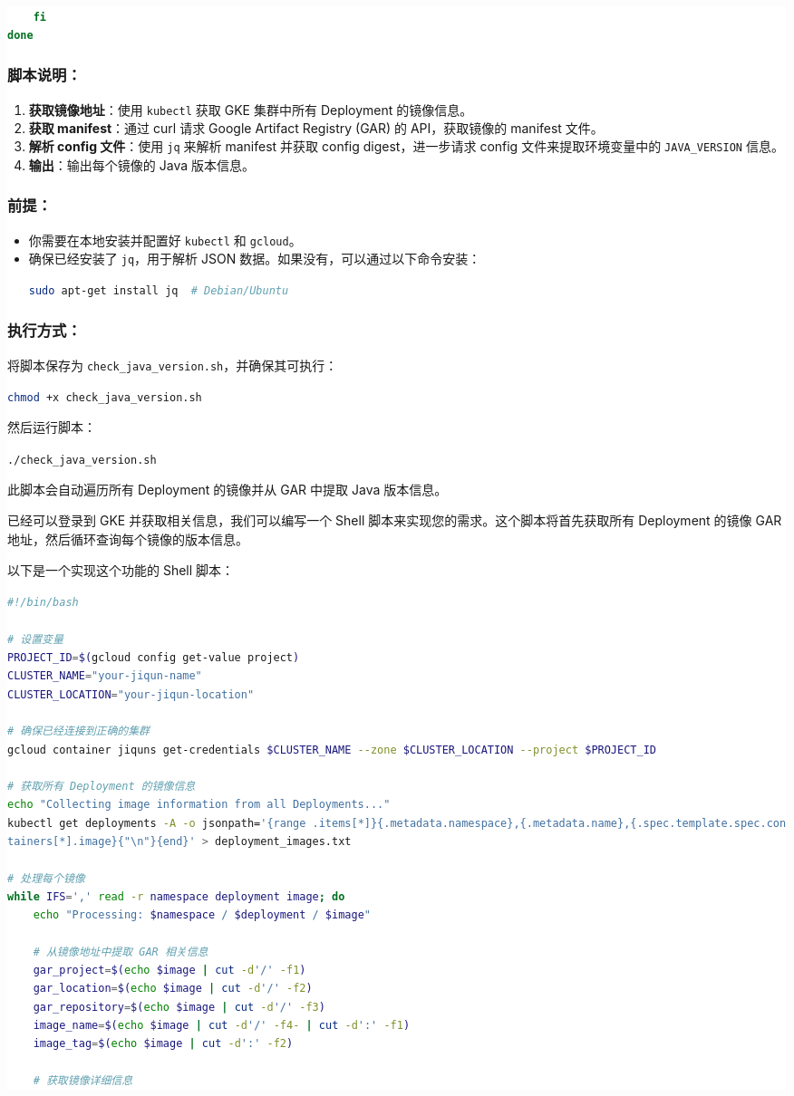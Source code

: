 ```bash
    fi
done
```

### 脚本说明：

1. **获取镜像地址**：使用 `kubectl` 获取 GKE 集群中所有 Deployment 的镜像信息。
2. **获取 manifest**：通过 curl 请求 Google Artifact Registry (GAR) 的 API，获取镜像的 manifest 文件。
3. **解析 config 文件**：使用 `jq` 来解析 manifest 并获取 config digest，进一步请求 config 文件来提取环境变量中的 `JAVA_VERSION` 信息。
4. **输出**：输出每个镜像的 Java 版本信息。

### 前提：
- 你需要在本地安装并配置好 `kubectl` 和 `gcloud`。
- 确保已经安装了 `jq`，用于解析 JSON 数据。如果没有，可以通过以下命令安装：
  ```bash
  sudo apt-get install jq  # Debian/Ubuntu
  ```

### 执行方式：
将脚本保存为 `check_java_version.sh`，并确保其可执行：
```bash
chmod +x check_java_version.sh
```
然后运行脚本：
```bash
./check_java_version.sh
```

此脚本会自动遍历所有 Deployment 的镜像并从 GAR 中提取 Java 版本信息。


已经可以登录到 GKE 并获取相关信息，我们可以编写一个 Shell 脚本来实现您的需求。这个脚本将首先获取所有 Deployment 的镜像 GAR 地址，然后循环查询每个镜像的版本信息。

以下是一个实现这个功能的 Shell 脚本：



```bash
#!/bin/bash

# 设置变量
PROJECT_ID=$(gcloud config get-value project)
CLUSTER_NAME="your-jiqun-name"
CLUSTER_LOCATION="your-jiqun-location"

# 确保已经连接到正确的集群
gcloud container jiquns get-credentials $CLUSTER_NAME --zone $CLUSTER_LOCATION --project $PROJECT_ID

# 获取所有 Deployment 的镜像信息
echo "Collecting image information from all Deployments..."
kubectl get deployments -A -o jsonpath='{range .items[*]}{.metadata.namespace},{.metadata.name},{.spec.template.spec.containers[*].image}{"\n"}{end}' > deployment_images.txt

# 处理每个镜像
while IFS=',' read -r namespace deployment image; do
    echo "Processing: $namespace / $deployment / $image"
    
    # 从镜像地址中提取 GAR 相关信息
    gar_project=$(echo $image | cut -d'/' -f1)
    gar_location=$(echo $image | cut -d'/' -f2)
    gar_repository=$(echo $image | cut -d'/' -f3)
    image_name=$(echo $image | cut -d'/' -f4- | cut -d':' -f1)
    image_tag=$(echo $image | cut -d':' -f2)
    
    # 获取镜像详细信息
```